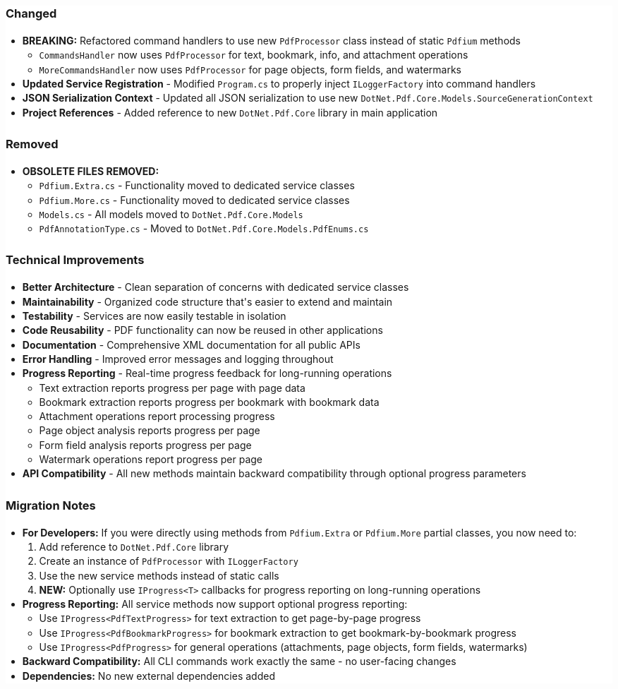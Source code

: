 ### Changed
- **BREAKING:** Refactored command handlers to use new `PdfProcessor` class instead of static `Pdfium` methods
  - `CommandsHandler` now uses `PdfProcessor` for text, bookmark, info, and attachment operations
  - `MoreCommandsHandler` now uses `PdfProcessor` for page objects, form fields, and watermarks
- **Updated Service Registration** - Modified `Program.cs` to properly inject `ILoggerFactory` into command handlers
- **JSON Serialization Context** - Updated all JSON serialization to use new `DotNet.Pdf.Core.Models.SourceGenerationContext`
- **Project References** - Added reference to new `DotNet.Pdf.Core` library in main application

### Removed
- **OBSOLETE FILES REMOVED:**
  - `Pdfium.Extra.cs` - Functionality moved to dedicated service classes
  - `Pdfium.More.cs` - Functionality moved to dedicated service classes  
  - `Models.cs` - All models moved to `DotNet.Pdf.Core.Models`
  - `PdfAnnotationType.cs` - Moved to `DotNet.Pdf.Core.Models.PdfEnums.cs`

### Technical Improvements
- **Better Architecture** - Clean separation of concerns with dedicated service classes
- **Maintainability** - Organized code structure that's easier to extend and maintain
- **Testability** - Services are now easily testable in isolation
- **Code Reusability** - PDF functionality can now be reused in other applications
- **Documentation** - Comprehensive XML documentation for all public APIs
- **Error Handling** - Improved error messages and logging throughout
- **Progress Reporting** - Real-time progress feedback for long-running operations
  - Text extraction reports progress per page with page data
  - Bookmark extraction reports progress per bookmark with bookmark data
  - Attachment operations report processing progress
  - Page object analysis reports progress per page
  - Form field analysis reports progress per page
  - Watermark operations report progress per page
- **API Compatibility** - All new methods maintain backward compatibility through optional progress parameters

### Migration Notes
- **For Developers:** If you were directly using methods from `Pdfium.Extra` or `Pdfium.More` partial classes, you now need to:
  1. Add reference to `DotNet.Pdf.Core` library
  2. Create an instance of `PdfProcessor` with `ILoggerFactory`
  3. Use the new service methods instead of static calls
  4. **NEW:** Optionally use `IProgress<T>` callbacks for progress reporting on long-running operations
- **Progress Reporting:** All service methods now support optional progress reporting:
  - Use `IProgress<PdfTextProgress>` for text extraction to get page-by-page progress
  - Use `IProgress<PdfBookmarkProgress>` for bookmark extraction to get bookmark-by-bookmark progress
  - Use `IProgress<PdfProgress>` for general operations (attachments, page objects, form fields, watermarks)
- **Backward Compatibility:** All CLI commands work exactly the same - no user-facing changes
- **Dependencies:** No new external dependencies added
